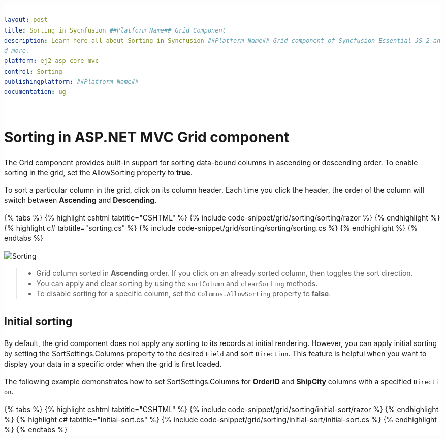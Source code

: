 ```yaml
---
layout: post
title: Sorting in Sycnfusion ##Platform_Name## Grid Component
description: Learn here all about Sorting in Syncfusion ##Platform_Name## Grid component of Syncfusion Essential JS 2 and more.
platform: ej2-asp-core-mvc
control: Sorting
publishingplatform: ##Platform_Name##
documentation: ug
---
```


# Sorting in ASP.NET MVC Grid component

The Grid component provides built-in support for sorting data-bound columns in ascending or descending order. To enable sorting in the grid, set the [AllowSorting](https://help.syncfusion.com/cr/aspnetmvc-js2/Syncfusion.EJ2.Grids.Grid.html#Syncfusion_EJ2_Grids_Grid_AllowSorting) property to **true**.

To sort a particular column in the grid, click on its column header. Each time you click the header, the order of the column will switch between **Ascending** and **Descending**.

{% tabs %}
{% highlight cshtml tabtitle="CSHTML" %}
{% include code-snippet/grid/sorting/sorting/razor %}
{% endhighlight %}
{% highlight c# tabtitle="sorting.cs" %}
{% include code-snippet/grid/sorting/sorting/sorting.cs %}
{% endhighlight %}
{% endtabs %}

![Sorting](images/sorting/sorting.gif)

> * Grid column sorted in **Ascending** order. If you click on an already sorted column, then toggles the sort direction.
> * You can apply and clear sorting by using the `sortColumn` and `clearSorting` methods.
> * To disable sorting for a specific column, set the `Columns.AllowSorting` property to **false**.

## Initial sorting

By default, the grid component does not apply any sorting to its records at initial rendering. However, you can apply initial sorting by setting the [SortSettings.Columns](https://help.syncfusion.com/cr/aspnetmvc-js2/Syncfusion.EJ2.Grids.GridSortSettings.html#Syncfusion_EJ2_Grids_GridSortSettings_Columns) property to the desired `Field` and sort `Direction`. This feature is helpful when you want to display your data in a specific order when the grid is first loaded.

The following example demonstrates how to set [SortSettings.Columns](https://help.syncfusion.com/cr/aspnetmvc-js2/Syncfusion.EJ2.Grids.GridSortSettings.html#Syncfusion_EJ2_Grids_GridSortSettings_Columns) for **OrderID** and **ShipCity** columns with a specified `Direction`.

{% tabs %}
{% highlight cshtml tabtitle="CSHTML" %}
{% include code-snippet/grid/sorting/initial-sort/razor %}
{% endhighlight %}
{% highlight c# tabtitle="initial-sort.cs" %}
{% include code-snippet/grid/sorting/initial-sort/initial-sort.cs %}
{% endhighlight %}
{% endtabs %}
